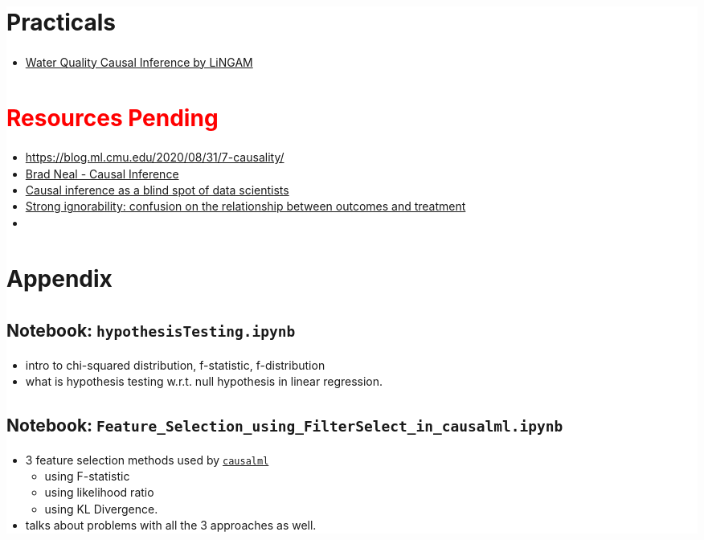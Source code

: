 
# Practicals<a name="practicals"></a>
- [Water Quality Causal Inference by LiNGAM](https://www.kaggle.com/code/sasakitetsuya/water-quality-causal-inference-by-lingam)



# <font color="red">Resources Pending</font><a name="pending_resources"></a>
- https://blog.ml.cmu.edu/2020/08/31/7-causality/
- [Brad Neal - Causal Inference](https://www.youtube.com/@BradyNealCausalInference)
- [Causal inference as a blind spot of data scientists](https://dzidas.com/ml/2023/10/15/blind-spot-ds/)
- [Strong ignorability: confusion on the relationship between outcomes and treatment](https://stats.stackexchange.com/questions/474616/strong-ignorability-confusion-on-the-relationship-between-outcomes-and-treatmen)
- 

# Appendix

## Notebook: `hypothesisTesting.ipynb`
- intro to chi-squared distribution, f-statistic, f-distribution
- what is hypothesis testing w.r.t. null hypothesis in linear regression.

## Notebook: `Feature_Selection_using_FilterSelect_in_causalml.ipynb`
- 3 feature selection methods used by [`causalml`](https://causalml.readthedocs.io/en/latest/examples/feature_selection.html)
    - using F-statistic
    - using likelihood ratio
    - using KL Divergence.
- talks about problems with all the 3 approaches as well.